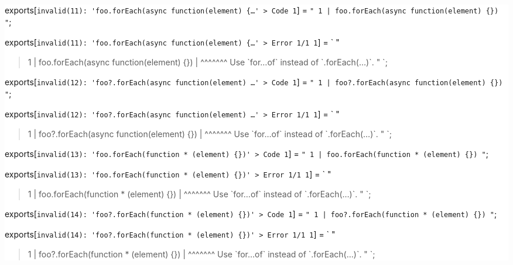 exports[`invalid(11): 'foo.forEach(async function(element) {…' > Code 1`] = `
"
  1 | foo.forEach(async function(element) {})
"
`;

exports[`invalid(11): 'foo.forEach(async function(element) {…' > Error 1/1 1`] = `
"
> 1 | foo.forEach(async function(element) {})
    |     ^^^^^^^ Use \`for…of\` instead of \`.forEach(…)\`.
"
`;

exports[`invalid(12): 'foo?.forEach(async function(element) …' > Code 1`] = `
"
  1 | foo?.forEach(async function(element) {})
"
`;

exports[`invalid(12): 'foo?.forEach(async function(element) …' > Error 1/1 1`] = `
"
> 1 | foo?.forEach(async function(element) {})
    |      ^^^^^^^ Use \`for…of\` instead of \`.forEach(…)\`.
"
`;

exports[`invalid(13): 'foo.forEach(function * (element) {})' > Code 1`] = `
"
  1 | foo.forEach(function * (element) {})
"
`;

exports[`invalid(13): 'foo.forEach(function * (element) {})' > Error 1/1 1`] = `
"
> 1 | foo.forEach(function * (element) {})
    |     ^^^^^^^ Use \`for…of\` instead of \`.forEach(…)\`.
"
`;

exports[`invalid(14): 'foo?.forEach(function * (element) {})' > Code 1`] = `
"
  1 | foo?.forEach(function * (element) {})
"
`;

exports[`invalid(14): 'foo?.forEach(function * (element) {})' > Error 1/1 1`] = `
"
> 1 | foo?.forEach(function * (element) {})
    |      ^^^^^^^ Use \`for…of\` instead of \`.forEach(…)\`.
"
`;
